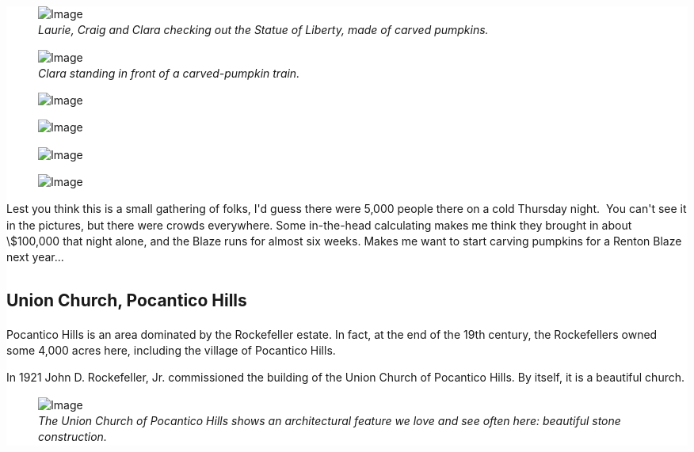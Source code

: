 <figure class = "landscape">
	<img src="{{"/assets/images/2019/11/DSC08919.jpg" | prepend: site.baseurl  }}" alt="Image" />
	<figcaption><em>Laurie, Craig and Clara checking out the Statue of Liberty, made of carved pumpkins.</em></figcaption>
</figure>



<figure class = "landscape">
	<img src="{{"/assets/images/2019/11/DSC08909.jpg" | prepend: site.baseurl  }}" alt="Image" />
	<figcaption><em>Clara standing in front of a carved-pumpkin train.</em></figcaption>
</figure>



<figure class = "landscape">
	<img src="{{"/assets/images/2019/11/DSC08931.jpg" | prepend: site.baseurl  }}" alt="Image" />
	<figcaption></figcaption>
</figure>

 <figure class = "landscape">
	<img src="{{"/assets/images/2019/11/DSC08923.jpg" | prepend: site.baseurl  }}" alt="Image" />
	<figcaption></figcaption>
</figure>

 <figure class = "landscape">
	<img src="{{"/assets/images/2019/11/DSC08917.jpg" | prepend: site.baseurl  }}" alt="Image" />
	<figcaption></figcaption>
</figure>

 <figure class = "landscape">
	<img src="{{"/assets/images/2019/11/DSC08910.jpg" | prepend: site.baseurl  }}" alt="Image" />
	<figcaption></figcaption>
</figure>



Lest you think this is a small gathering of folks, I'd guess there were 5,000 people there on a cold Thursday night.  You can't see it in the pictures, but there were crowds everywhere. Some in-the-head calculating makes me think they brought in about \\$100,000 that night alone, and the Blaze runs for almost six weeks. Makes me want to start carving pumpkins for a Renton Blaze next year...
<h2>Union Church, Pocantico Hills</h2>
Pocantico Hills is an area dominated by the Rockefeller estate. In fact, at the end of the 19th century, the Rockefellers owned some 4,000 acres here, including the village of Pocantico Hills.

In 1921 John D. Rockefeller, Jr. commissioned the building of the Union Church of Pocantico Hills. By itself, it is a beautiful church.

<figure class = "landscape">
	<img src="{{"/assets/images/2019/11/Union-Church.jpg" | prepend: site.baseurl  }}" alt="Image" />
	<figcaption><em>The Union Church of Pocantico Hills shows an architectural feature we love and see often here: beautiful stone construction.</em></figcaption>
</figure>
